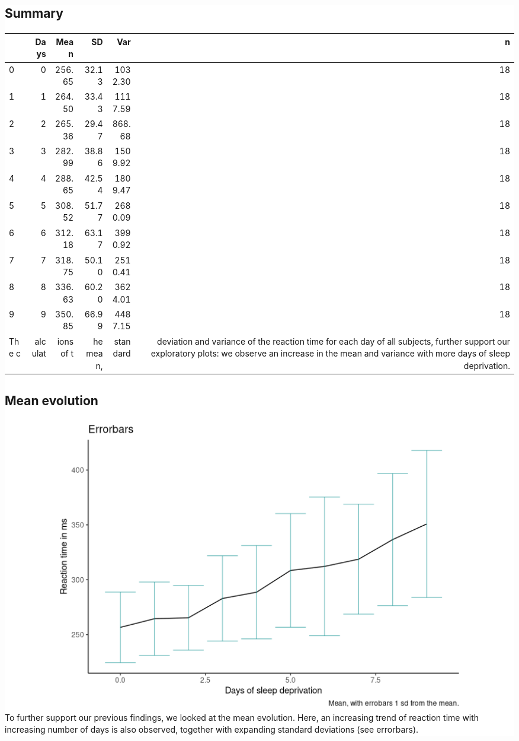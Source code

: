 Summary
-------

|       |     Days|       Mean|        SD|       Var|                                                                                                                                                                                                      n|
|-------|--------:|----------:|---------:|---------:|------------------------------------------------------------------------------------------------------------------------------------------------------------------------------------------------------:|
| 0     |        0|     256.65|     32.13|   1032.30|                                                                                                                                                                                                     18|
| 1     |        1|     264.50|     33.43|   1117.59|                                                                                                                                                                                                     18|
| 2     |        2|     265.36|     29.47|    868.68|                                                                                                                                                                                                     18|
| 3     |        3|     282.99|     38.86|   1509.92|                                                                                                                                                                                                     18|
| 4     |        4|     288.65|     42.54|   1809.47|                                                                                                                                                                                                     18|
| 5     |        5|     308.52|     51.77|   2680.09|                                                                                                                                                                                                     18|
| 6     |        6|     312.18|     63.17|   3990.92|                                                                                                                                                                                                     18|
| 7     |        7|     318.75|     50.10|   2510.41|                                                                                                                                                                                                     18|
| 8     |        8|     336.63|     60.20|   3624.01|                                                                                                                                                                                                     18|
| 9     |        9|     350.85|     66.99|   4487.15|                                                                                                                                                                                                     18|
| The c |  alculat|  ions of t|  he mean,|  standard|  deviation and variance of the reaction time for each day of all subjects, further support our exploratory plots: we observe an increase in the mean and variance with more days of sleep deprivation.|

Mean evolution
--------------

<img src="Common_sleep_files/figure-markdown_github/mean_err-1.png" width="80%" style="display: block; margin: auto;" />
To further support our previous findings, we looked at the mean
evolution. Here, an increasing trend of reaction time with increasing
number of days is also observed, together with expanding standard
deviations (see errorbars).
